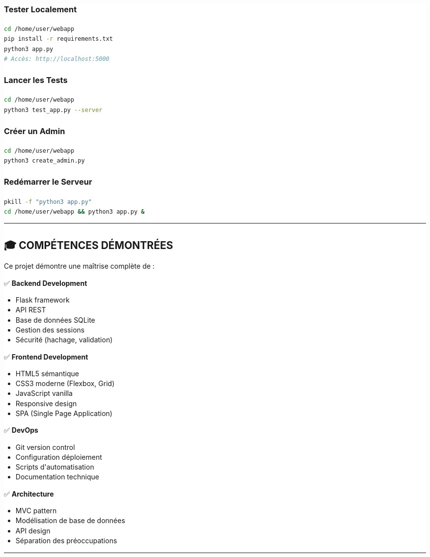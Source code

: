 ### Tester Localement
```bash
cd /home/user/webapp
pip install -r requirements.txt
python3 app.py
# Accès: http://localhost:5000
```

### Lancer les Tests
```bash
cd /home/user/webapp
python3 test_app.py --server
```

### Créer un Admin
```bash
cd /home/user/webapp
python3 create_admin.py
```

### Redémarrer le Serveur
```bash
pkill -f "python3 app.py"
cd /home/user/webapp && python3 app.py &
```

---

## 🎓 COMPÉTENCES DÉMONTRÉES

Ce projet démontre une maîtrise complète de :

✅ **Backend Development**
- Flask framework
- API REST
- Base de données SQLite
- Gestion des sessions
- Sécurité (hachage, validation)

✅ **Frontend Development**
- HTML5 sémantique
- CSS3 moderne (Flexbox, Grid)
- JavaScript vanilla
- Responsive design
- SPA (Single Page Application)

✅ **DevOps**
- Git version control
- Configuration déploiement
- Scripts d'automatisation
- Documentation technique

✅ **Architecture**
- MVC pattern
- Modélisation de base de données
- API design
- Séparation des préoccupations

---